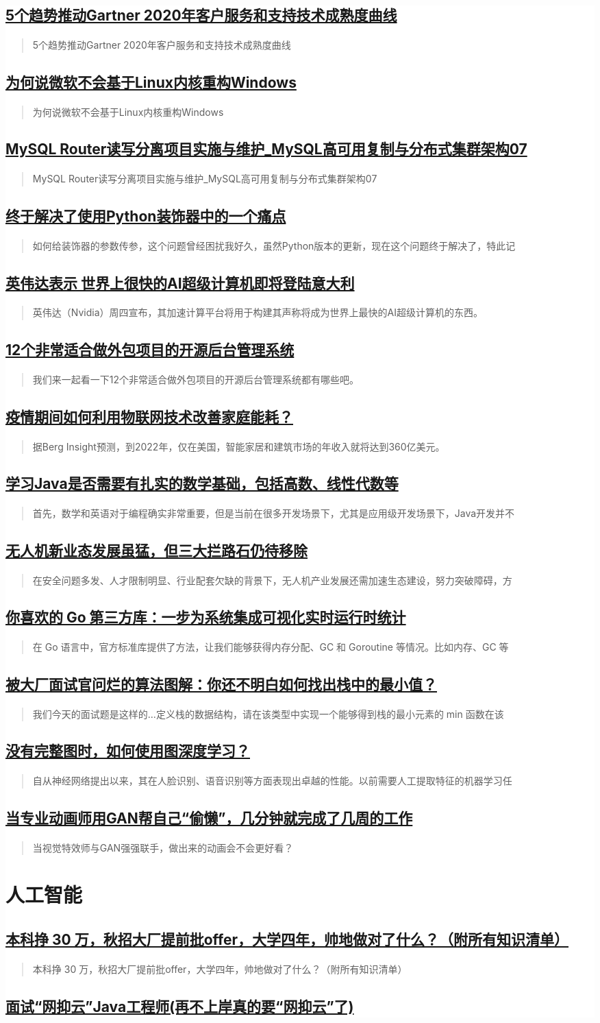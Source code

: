  ## [5个趋势推动Gartner 2020年客户服务和支持技术成熟度曲线](http://news.51cto.com/art/202010/628733.htm)
 > 5个趋势推动Gartner 2020年客户服务和支持技术成熟度曲线
 ## [为何说微软不会基于Linux内核重构Windows](http://os.51cto.com/art/202010/628753.htm)
 > 为何说微软不会基于Linux内核重构Windows
 ## [MySQL Router读写分离项目实施与维护_MySQL高可用复制与分布式集群架构07](http://fellow.51cto.com/art/202008/623593.htm?qd=51ctojrzd)
 > MySQL Router读写分离项目实施与维护_MySQL高可用复制与分布式集群架构07
 ## [终于解决了使用Python装饰器中的一个痛点](http://developer.51cto.com/art/202010/628845.htm)
 > 如何给装饰器的参数传参，这个问题曾经困扰我好久，虽然Python版本的更新，现在这个问题终于解决了，特此记
 ## [英伟达表示 世界上很快的AI超级计算机即将登陆意大利](http://ai.51cto.com/art/202010/628844.htm)
 > 英伟达（Nvidia）周四宣布，其加速计算平台将用于构建其声称将成为世界上最快的AI超级计算机的东西。
 ## [12个非常适合做外包项目的开源后台管理系统](http://developer.51cto.com/art/202010/628842.htm)
 > 我们来一起看一下12个非常适合做外包项目的开源后台管理系统都有哪些吧。
 ## [疫情期间如何利用物联网技术改善家庭能耗？](http://iot.51cto.com/art/202010/628839.htm)
 > 据Berg Insight预测，到2022年，仅在美国，智能家居和建筑市场的年收入就将达到360亿美元。
 ## [学习Java是否需要有扎实的数学基础，包括高数、线性代数等](http://news.51cto.com/art/202010/628838.htm)
 > 首先，数学和英语对于编程确实非常重要，但是当前在很多开发场景下，尤其是应用级开发场景下，Java开发并不
 ## [无人机新业态发展虽猛，但三大拦路石仍待移除](http://ai.51cto.com/art/202010/628837.htm)
 > 在安全问题多发、人才限制明显、行业配套欠缺的背景下，无人机产业发展还需加速生态建设，努力突破障碍，方
 ## [你喜欢的 Go 第三方库：一步为系统集成可视化实时运行时统计](http://developer.51cto.com/art/202010/628834.htm)
 > 在 Go 语言中，官方标准库提供了方法，让我们能够获得内存分配、GC 和 Goroutine 等情况。比如内存、GC 等
 ## [被大厂面试官问烂的算法图解：你还不明白如何找出栈中的最小值？](http://developer.51cto.com/art/202010/628833.htm)
 > 我们今天的面试题是这样的...定义栈的数据结构，请在该类型中实现一个能够得到栈的最小元素的 min 函数在该
 ## [没有完整图时，如何使用图深度学习？](http://ai.51cto.com/art/202010/628831.htm)
 > 自从神经网络提出以来，其在人脸识别、语音识别等方面表现出卓越的性能。以前需要人工提取特征的机器学习任
 ## [当专业动画师用GAN帮自己“偷懒”，几分钟就完成了几周的工作](http://news.51cto.com/art/202010/628828.htm)
 > 当视觉特效师与GAN强强联手，做出来的动画会不会更好看？
# 人工智能 
 ## [本科挣 30 万，秋招大厂提前批offer，大学四年，帅地做对了什么？（附所有知识清单）](https://blog.csdn.net/m0_37907797/article/details/109085466)
 > 本科挣 30 万，秋招大厂提前批offer，大学四年，帅地做对了什么？（附所有知识清单）
 ## [面试“网抑云”Java工程师(再不上岸真的要“网抑云”了)](https://blog.csdn.net/yueyunyin/article/details/109101582)
